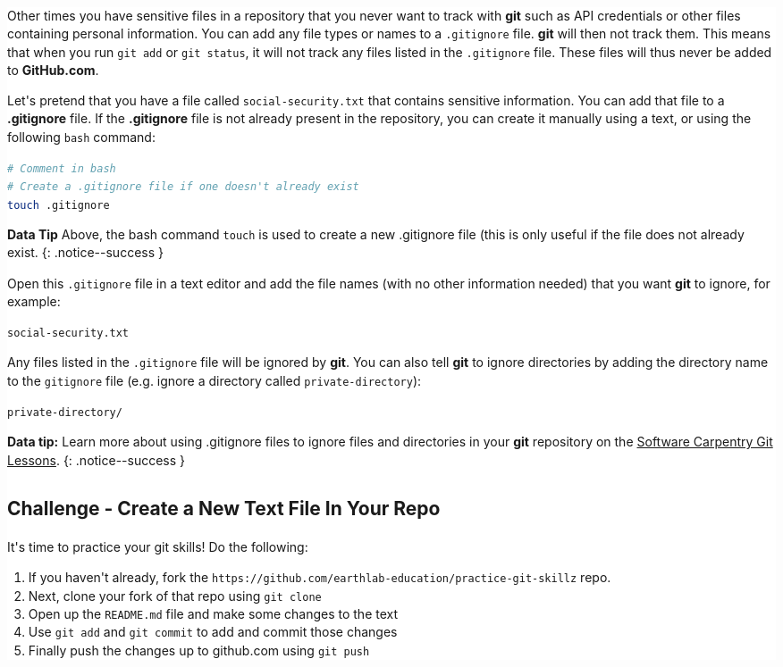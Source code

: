 Other times you have sensitive files in a repository that you never want to track with **git** such as API credentials or other files containing personal information. 
You can add any file types or names to a `.gitignore` file. **git** will then not track them. This means that when you run `git add` or `git status`, it will not track any files listed in the `.gitignore` file. These files will thus never be added to **GitHub.com**.

Let's pretend that you have a file called `social-security.txt` that contains sensitive 
information. You can add that file to a **.gitignore** file. If the **.gitignore** file 
is not already present in the repository, you can create it manually using a text, or 
using the following `bash` command:

```bash
# Comment in bash
# Create a .gitignore file if one doesn't already exist 
touch .gitignore
```

<i class="fa fa-star" aria-hidden="true"></i> **Data Tip** Above, the bash command `touch` is used to create a new .gitignore file (this is only useful if the file does not already exist.
{: .notice--success }

Open this `.gitignore` file in a text editor and add the file names (with no other information needed) that you want **git** to ignore, for example:

```
social-security.txt
```

Any files listed in the `.gitignore` file will be ignored by **git**. You can also tell **git** to ignore directories by adding the directory name to the `gitignore` file (e.g. ignore a directory called `private-directory`):

```
private-directory/
```

<i class="fa fa-star"></i> **Data tip:** Learn more about using .gitignore files to ignore files and directories in your **git** repository on the <a href="http://swcarpentry.github.io/git-novice/06-ignore/
" target="_blank">Software Carpentry Git Lessons</a>.
{: .notice--success }


<div class="notice--warning" markdown="1">

## <i class="fa fa-pencil-square-o" aria-hidden="true"></i> Challenge - Create a New Text File In Your Repo

It's time to practice your git skills! Do the following:

1. If you haven't already, fork the `https://github.com/earthlab-education/practice-git-skillz` repo. 
2. Next, clone your fork of that repo using `git clone`
3. Open up the `README.md` file and make some changes to the text
4. Use `git add` and `git commit` to add and commit those changes
5. Finally push the changes up to github.com using `git push`
